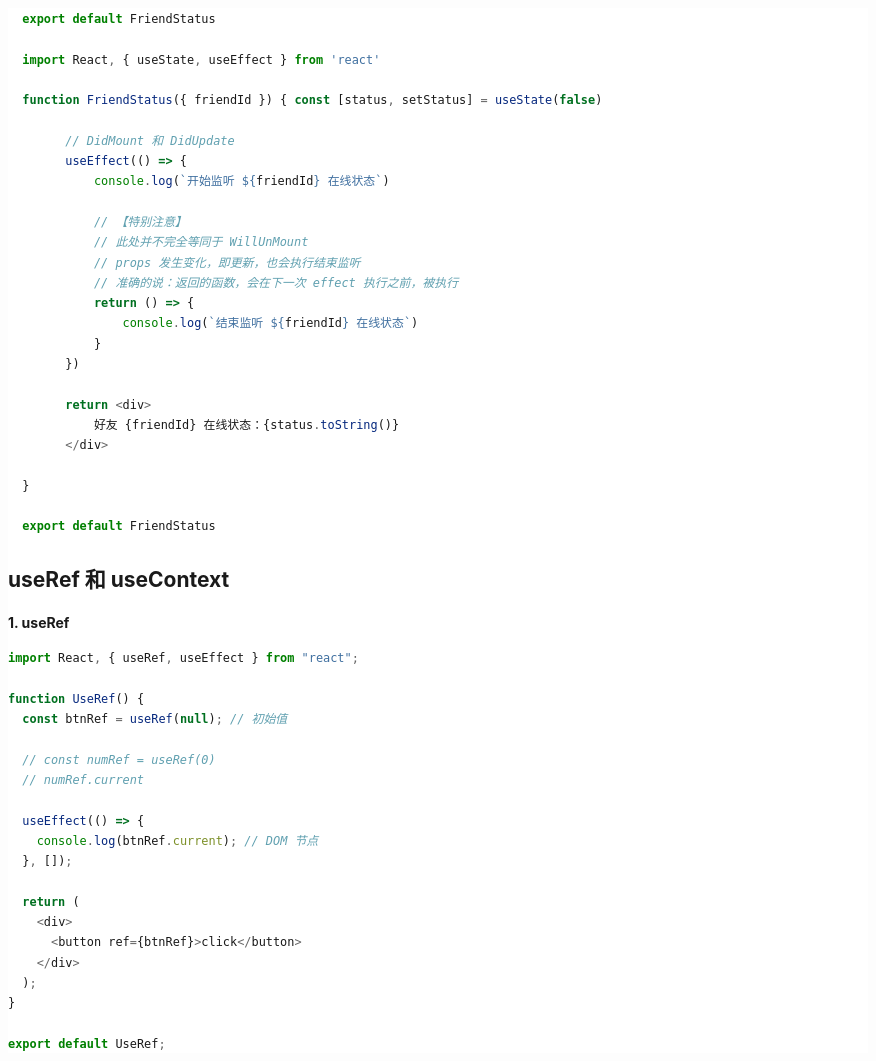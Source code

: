 ```js
  export default FriendStatus

  import React, { useState, useEffect } from 'react'

  function FriendStatus({ friendId }) { const [status, setStatus] = useState(false)

        // DidMount 和 DidUpdate
        useEffect(() => {
            console.log(`开始监听 ${friendId} 在线状态`)

            // 【特别注意】
            // 此处并不完全等同于 WillUnMount
            // props 发生变化，即更新，也会执行结束监听
            // 准确的说：返回的函数，会在下一次 effect 执行之前，被执行
            return () => {
                console.log(`结束监听 ${friendId} 在线状态`)
            }
        })

        return <div>
            好友 {friendId} 在线状态：{status.toString()}
        </div>

  }

  export default FriendStatus
```

## useRef 和 useContext

**1. useRef**

```js
import React, { useRef, useEffect } from "react";

function UseRef() {
  const btnRef = useRef(null); // 初始值

  // const numRef = useRef(0)
  // numRef.current

  useEffect(() => {
    console.log(btnRef.current); // DOM 节点
  }, []);

  return (
    <div>
      <button ref={btnRef}>click</button>
    </div>
  );
}

export default UseRef;
```
